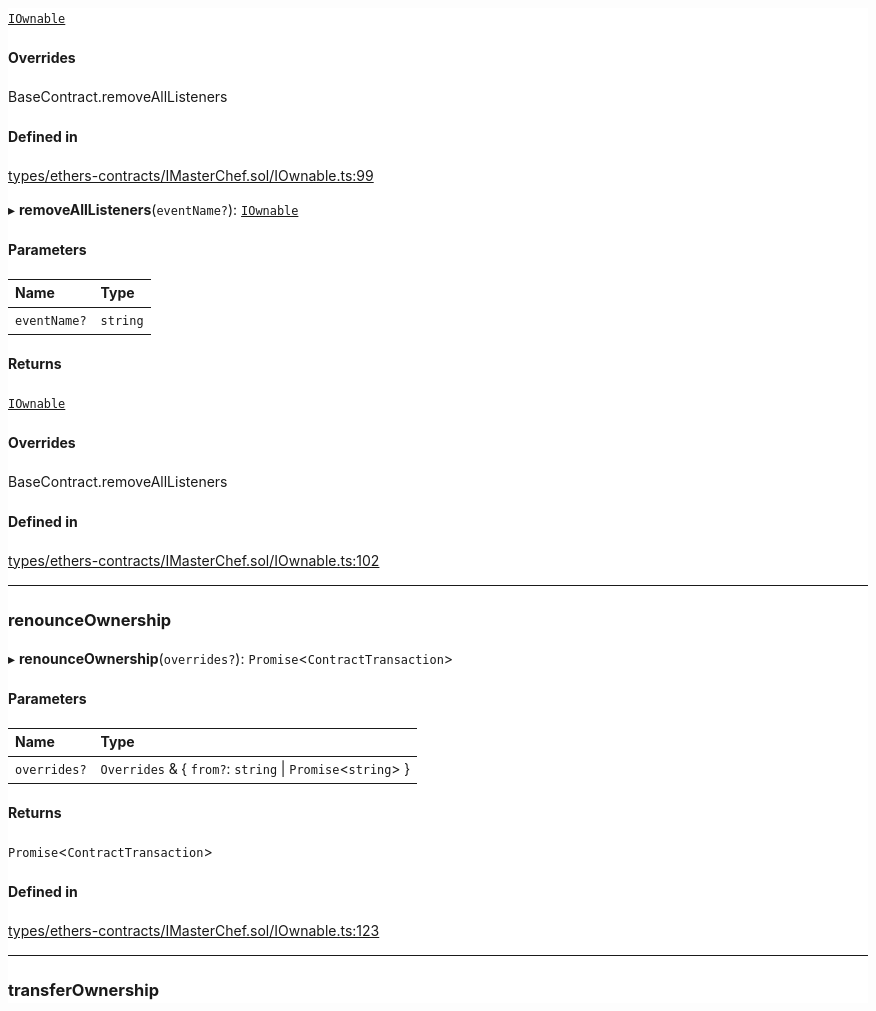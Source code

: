 [`IOwnable`](iMasterChefSol.IOwnable.md)

#### Overrides

BaseContract.removeAllListeners

#### Defined in

[types/ethers-contracts/IMasterChef.sol/IOwnable.ts:99](https://github.com/sambacha/chainlog-sushi/blob/bdcb16d/types/ethers-contracts/IMasterChef.sol/IOwnable.ts#L99)

▸ **removeAllListeners**(`eventName?`): [`IOwnable`](iMasterChefSol.IOwnable.md)

#### Parameters

| Name | Type |
| :------ | :------ |
| `eventName?` | `string` |

#### Returns

[`IOwnable`](iMasterChefSol.IOwnable.md)

#### Overrides

BaseContract.removeAllListeners

#### Defined in

[types/ethers-contracts/IMasterChef.sol/IOwnable.ts:102](https://github.com/sambacha/chainlog-sushi/blob/bdcb16d/types/ethers-contracts/IMasterChef.sol/IOwnable.ts#L102)

___

### renounceOwnership

▸ **renounceOwnership**(`overrides?`): `Promise`<`ContractTransaction`\>

#### Parameters

| Name | Type |
| :------ | :------ |
| `overrides?` | `Overrides` & { `from?`: `string` \| `Promise`<`string`\>  } |

#### Returns

`Promise`<`ContractTransaction`\>

#### Defined in

[types/ethers-contracts/IMasterChef.sol/IOwnable.ts:123](https://github.com/sambacha/chainlog-sushi/blob/bdcb16d/types/ethers-contracts/IMasterChef.sol/IOwnable.ts#L123)

___

### transferOwnership
